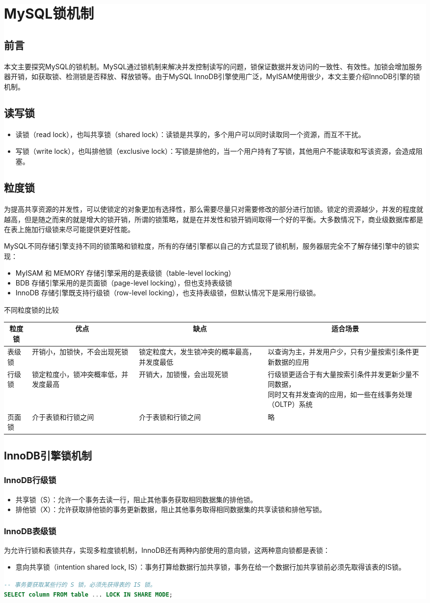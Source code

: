 # MySQL锁机制

## 前言

本文主要探究MySQL的锁机制。MySQL通过锁机制来解决并发控制读写的问题，锁保证数据并发访问的一致性、有效性。加锁会增加服务器开销，如获取锁、检测锁是否释放、释放锁等。由于MySQL InnoDB引擎使用广泛，MyISAM使用很少，本文主要介绍InnoDB引擎的锁机制。



## 读写锁

- 读锁（read lock），也叫共享锁（shared lock）：读锁是共享的，多个用户可以同时读取同一个资源，而互不干扰。

- 写锁（write lock），也叫排他锁（exclusive lock）：写锁是排他的，当一个用户持有了写锁，其他用户不能读取和写该资源，会造成阻塞。



## 粒度锁

为提高共享资源的并发性，可以使锁定的对象更加有选择性，那么需要尽量只对需要修改的部分进行加锁。锁定的资源越少，并发的程度就越高，但是随之而来的就是增大的锁开销，所谓的锁策略，就是在并发性和锁开销间取得一个好的平衡。大多数情况下，商业级数据库都是在表上施加行级锁来尽可能提供更好性能。

MySQL不同存储引擎支持不同的锁策略和锁粒度，所有的存储引擎都以自己的方式显现了锁机制，服务器层完全不了解存储引擎中的锁实现：

- MyISAM 和 MEMORY 存储引擎采用的是表级锁（table-level locking）
- BDB 存储引擎采用的是页面锁（page-level locking），但也支持表级锁
- InnoDB 存储引擎既支持行级锁（row-level locking），也支持表级锁，但默认情况下是采用行级锁。

不同粒度锁的比较

| 粒度锁 | 优点                                 | 缺点                                         | 适合场景                                                     |
| ------ | ------------------------------------ | -------------------------------------------- | ------------------------------------------------------------ |
| 表级锁 | 开销小，加锁快，不会出现死锁         | 锁定粒度大，发生锁冲突的概率最高，并发度最低 | 以查询为主，并发用户少，只有少量按索引条件更新数据的应用     |
| 行级锁 | 锁定粒度小，锁冲突概率低，并发度最高 | 开销大，加锁慢，会出现死锁                   | 行级锁更适合于有大量按索引条件并发更新少量不同数据，<br>同时又有并发查询的应用，如一些在线事务处理（OLTP）系统 |
| 页面锁 | 介于表锁和行锁之间                   | 介于表锁和行锁之间                           | 略                                                           |



## InnoDB引擎锁机制

### **InnoDB行级锁**

- 共享锁（S）：允许一个事务去读一行，阻止其他事务获取相同数据集的排他锁。
- 排他锁（X）：允许获取排他锁的事务更新数据，阻止其他事务取得相同数据集的共享读锁和排他写锁。

### InnoDB表级锁

为允许行锁和表锁共存，实现多粒度锁机制，InnoDB还有两种内部使用的意向锁，这两种意向锁都是表锁：

- 意向共享锁（intention shared lock, IS）：事务打算给数据行加共享锁，事务在给一个数据行加共享锁前必须先取得该表的IS锁。

```sql
-- 事务要获取某些行的 S 锁，必须先获得表的 IS 锁。
SELECT column FROM table ... LOCK IN SHARE MODE;
```
